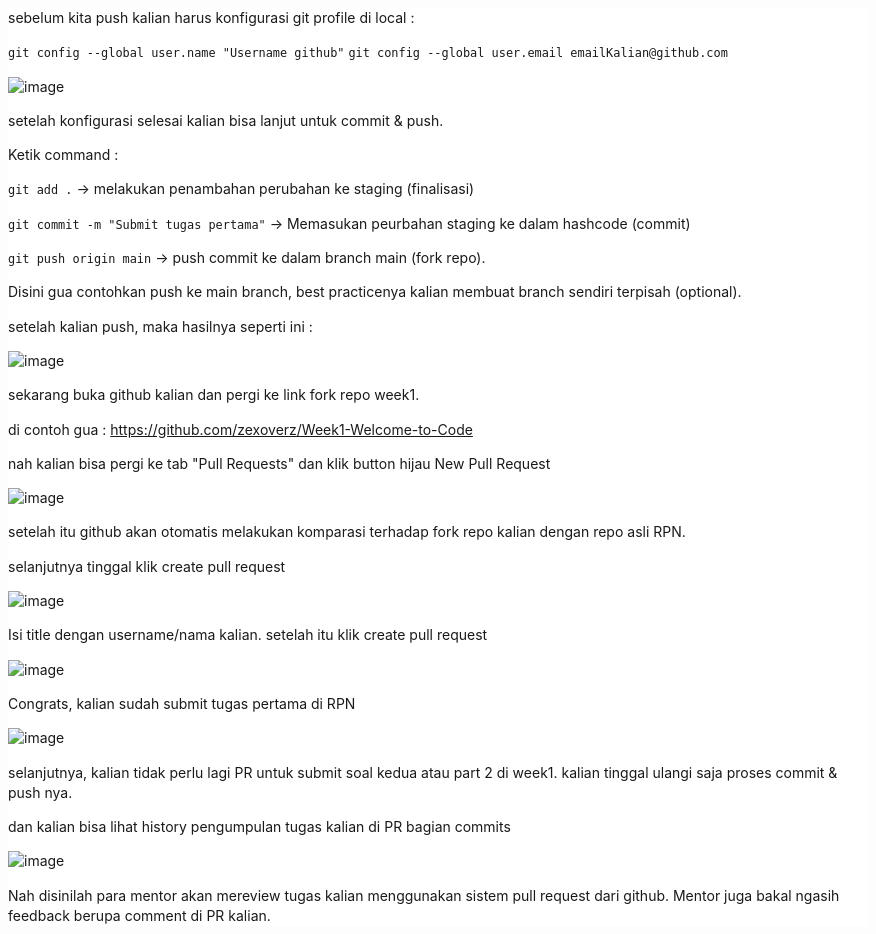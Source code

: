 sebelum kita push kalian harus konfigurasi git profile di local :

`git config --global user.name "Username github"`
`git config --global user.email emailKalian@github.com`

![image](https://github.com/user-attachments/assets/7bcc03da-331c-4a5d-9c7c-34d442643314)


setelah konfigurasi selesai kalian bisa lanjut untuk commit & push.

Ketik command :

`git add .` -> melakukan penambahan perubahan ke staging (finalisasi)

`git commit -m "Submit tugas pertama"` -> Memasukan peurbahan staging ke dalam hashcode (commit)

`git push origin main` -> push commit ke dalam branch main (fork repo).

Disini gua contohkan push ke main branch, best practicenya kalian membuat branch sendiri terpisah (optional).

setelah kalian push, maka hasilnya seperti ini :

![image](https://github.com/user-attachments/assets/a8561f8c-e864-4429-9b3b-9cd6a782f948)

sekarang buka github kalian dan pergi ke link fork repo week1.

di contoh gua : https://github.com/zexoverz/Week1-Welcome-to-Code

nah kalian bisa pergi ke tab "Pull Requests" dan klik button hijau New Pull Request

![image](https://github.com/user-attachments/assets/57688261-8860-405c-b8bd-f14ba7f737c3)

setelah itu github akan otomatis melakukan komparasi terhadap fork repo kalian dengan repo asli RPN.

selanjutnya tinggal klik create pull request

![image](https://github.com/user-attachments/assets/ee7db659-44e1-4938-81bc-d5ea7045f600)


Isi title dengan username/nama kalian. setelah itu klik create pull request

![image](https://github.com/user-attachments/assets/57f509e9-c944-40b6-a007-52d17a5e6c09)

Congrats, kalian sudah submit tugas pertama di RPN

![image](https://github.com/user-attachments/assets/da84dfc3-b10e-42fb-ae2a-07b857a2befa)

selanjutnya, kalian tidak perlu lagi PR untuk submit soal kedua atau part 2 di week1.
kalian tinggal ulangi saja proses commit & push nya.

dan kalian bisa lihat history pengumpulan tugas kalian di PR bagian commits

![image](https://github.com/user-attachments/assets/486bb8ef-d985-4da1-b9ad-beb7dc1fa6c4)

Nah disinilah para mentor akan mereview tugas kalian menggunakan sistem pull request dari github.
Mentor juga bakal ngasih feedback berupa comment di PR kalian.
